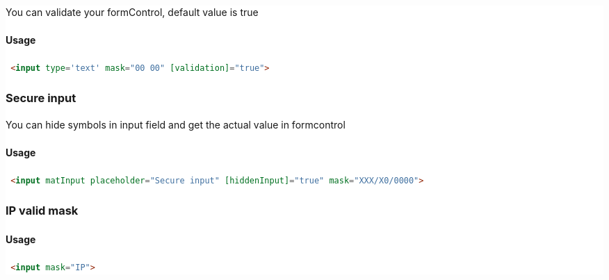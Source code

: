You can validate your formControl, default value is true

#### Usage

```html
 <input type='text' mask="00 00" [validation]="true">
```

### Secure input

You can hide symbols in input field and get the actual value in formcontrol

#### Usage

```html
 <input matInput placeholder="Secure input" [hiddenInput]="true" mask="XXX/X0/0000">
```

### IP valid mask

#### Usage

```html
 <input mask="IP">
```
